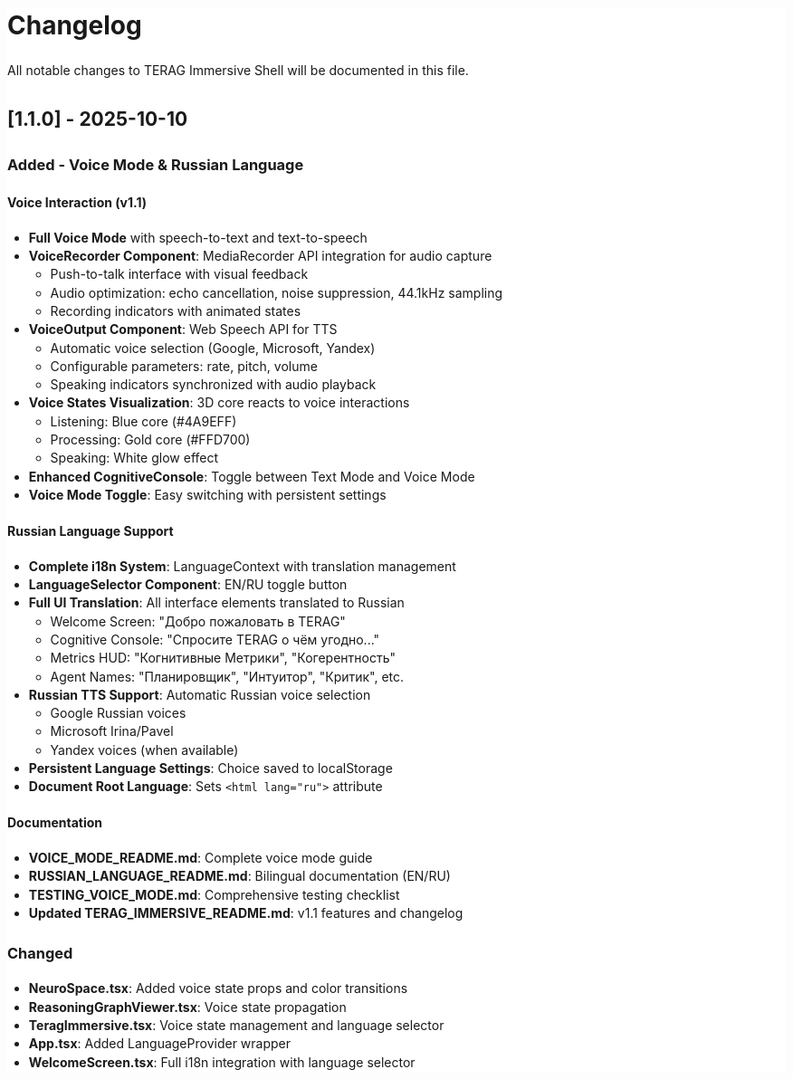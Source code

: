 # Changelog

All notable changes to TERAG Immersive Shell will be documented in this file.

## [1.1.0] - 2025-10-10

### Added - Voice Mode & Russian Language

#### Voice Interaction (v1.1)
- **Full Voice Mode** with speech-to-text and text-to-speech
- **VoiceRecorder Component**: MediaRecorder API integration for audio capture
  - Push-to-talk interface with visual feedback
  - Audio optimization: echo cancellation, noise suppression, 44.1kHz sampling
  - Recording indicators with animated states
- **VoiceOutput Component**: Web Speech API for TTS
  - Automatic voice selection (Google, Microsoft, Yandex)
  - Configurable parameters: rate, pitch, volume
  - Speaking indicators synchronized with audio playback
- **Voice States Visualization**: 3D core reacts to voice interactions
  - Listening: Blue core (#4A9EFF)
  - Processing: Gold core (#FFD700)
  - Speaking: White glow effect
- **Enhanced CognitiveConsole**: Toggle between Text Mode and Voice Mode
- **Voice Mode Toggle**: Easy switching with persistent settings

#### Russian Language Support
- **Complete i18n System**: LanguageContext with translation management
- **LanguageSelector Component**: EN/RU toggle button
- **Full UI Translation**: All interface elements translated to Russian
  - Welcome Screen: "Добро пожаловать в TERAG"
  - Cognitive Console: "Спросите TERAG о чём угодно..."
  - Metrics HUD: "Когнитивные Метрики", "Когерентность"
  - Agent Names: "Планировщик", "Интуитор", "Критик", etc.
- **Russian TTS Support**: Automatic Russian voice selection
  - Google Russian voices
  - Microsoft Irina/Pavel
  - Yandex voices (when available)
- **Persistent Language Settings**: Choice saved to localStorage
- **Document Root Language**: Sets `<html lang="ru">` attribute

#### Documentation
- **VOICE_MODE_README.md**: Complete voice mode guide
- **RUSSIAN_LANGUAGE_README.md**: Bilingual documentation (EN/RU)
- **TESTING_VOICE_MODE.md**: Comprehensive testing checklist
- **Updated TERAG_IMMERSIVE_README.md**: v1.1 features and changelog

### Changed
- **NeuroSpace.tsx**: Added voice state props and color transitions
- **ReasoningGraphViewer.tsx**: Voice state propagation
- **TeragImmersive.tsx**: Voice state management and language selector
- **App.tsx**: Added LanguageProvider wrapper
- **WelcomeScreen.tsx**: Full i18n integration with language selector
